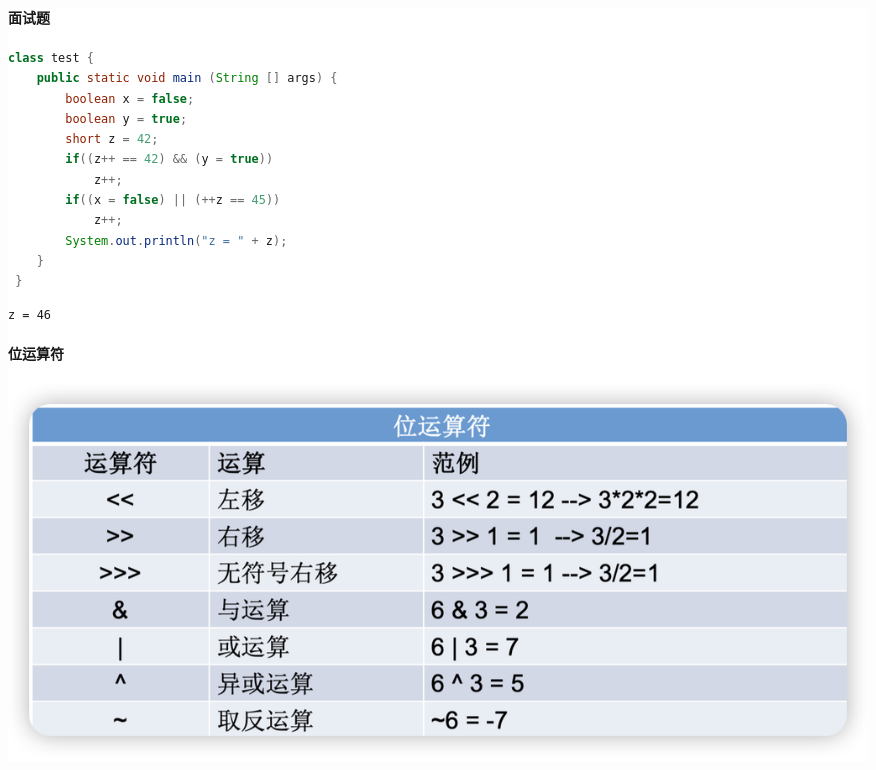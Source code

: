 

#### 面试题

```java
class test {
    public static void main (String [] args) {
        boolean x = false;
        boolean y = true;
        short z = 42;
        if((z++ == 42) && (y = true))
            z++;
        if((x = false) || (++z == 45))
            z++;
        System.out.println("z = " + z);
    }
 }
```

```结果
z = 46
```





#### 位运算符

![](../Java基础知识点JPG/关键字与运算符/位运算符.png)
